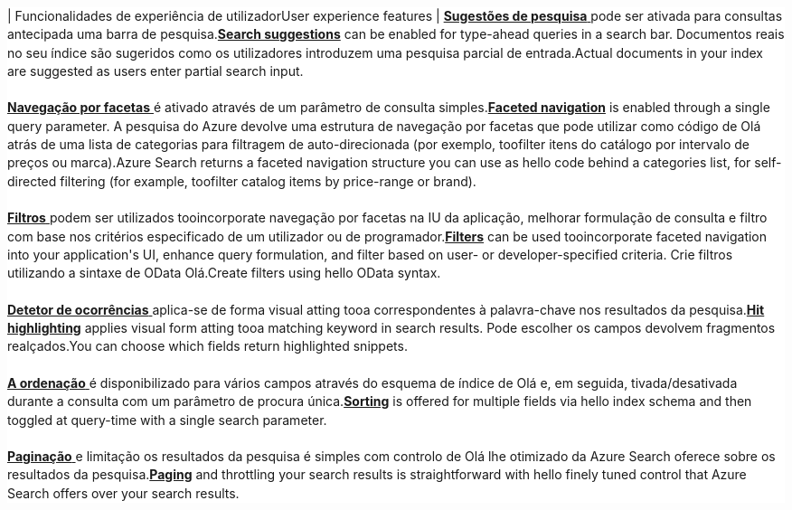 | <span data-ttu-id="97403-129">Funcionalidades de experiência de utilizador</span><span class="sxs-lookup"><span data-stu-id="97403-129">User experience features</span></span> | <span data-ttu-id="97403-130">[**Sugestões de pesquisa** ](https://docs.microsoft.com/rest/api/searchservice/suggesters) pode ser ativada para consultas antecipada uma barra de pesquisa.</span><span class="sxs-lookup"><span data-stu-id="97403-130">[**Search suggestions**](https://docs.microsoft.com/rest/api/searchservice/suggesters) can be enabled for type-ahead queries in a search bar.</span></span> <span data-ttu-id="97403-131">Documentos reais no seu índice são sugeridos como os utilizadores introduzem uma pesquisa parcial de entrada.</span><span class="sxs-lookup"><span data-stu-id="97403-131">Actual documents in your index are suggested as users enter partial search input.</span></span> <br/><br/><span data-ttu-id="97403-132">[**Navegação por facetas** ](https://docs.microsoft.com/azure/search/search-faceted-navigation) é ativado através de um parâmetro de consulta simples.</span><span class="sxs-lookup"><span data-stu-id="97403-132">[**Faceted navigation**](https://docs.microsoft.com/azure/search/search-faceted-navigation) is enabled through a single query parameter.</span></span> <span data-ttu-id="97403-133">A pesquisa do Azure devolve uma estrutura de navegação por facetas que pode utilizar como código de Olá atrás de uma lista de categorias para filtragem de auto-direcionada (por exemplo, toofilter itens do catálogo por intervalo de preços ou marca).</span><span class="sxs-lookup"><span data-stu-id="97403-133">Azure Search returns a faceted navigation structure you can use as hello code behind a categories list, for self-directed filtering (for example, toofilter catalog items by price-range or brand).</span></span> <br/><br/> <span data-ttu-id="97403-134">[**Filtros** ](https://docs.microsoft.com/rest/api/searchservice/odata-expression-syntax-for-azure-search) podem ser utilizados tooincorporate navegação por facetas na IU da aplicação, melhorar formulação de consulta e filtro com base nos critérios especificado de um utilizador ou de programador.</span><span class="sxs-lookup"><span data-stu-id="97403-134">[**Filters**](https://docs.microsoft.com/rest/api/searchservice/odata-expression-syntax-for-azure-search) can be used tooincorporate faceted navigation into your application's UI, enhance query formulation, and filter based on user- or developer-specified criteria.</span></span> <span data-ttu-id="97403-135">Crie filtros utilizando a sintaxe de OData Olá.</span><span class="sxs-lookup"><span data-stu-id="97403-135">Create filters using hello OData syntax.</span></span><br/><br/> <span data-ttu-id="97403-136">[**Detetor de ocorrências** ](https://docs.microsoft.com/rest/api/searchservice/Search-Documents) aplica-se de forma visual atting tooa correspondentes à palavra-chave nos resultados da pesquisa.</span><span class="sxs-lookup"><span data-stu-id="97403-136">[**Hit highlighting**](https://docs.microsoft.com/rest/api/searchservice/Search-Documents) applies visual form atting tooa matching keyword in search results.</span></span> <span data-ttu-id="97403-137">Pode escolher os campos devolvem fragmentos realçados.</span><span class="sxs-lookup"><span data-stu-id="97403-137">You can choose which fields return highlighted snippets.</span></span><br/><br/><span data-ttu-id="97403-138">[**A ordenação** ](https://docs.microsoft.com/rest/api/searchservice/Search-Documents) é disponibilizado para vários campos através do esquema de índice de Olá e, em seguida, tivada/desativada durante a consulta com um parâmetro de procura única.</span><span class="sxs-lookup"><span data-stu-id="97403-138">[**Sorting**](https://docs.microsoft.com/rest/api/searchservice/Search-Documents) is offered for multiple fields via hello index schema and then toggled at query-time with a single search parameter.</span></span><br/><br/> <span data-ttu-id="97403-139">[**Paginação** ](search-pagination-page-layout.md) e limitação os resultados da pesquisa é simples com controlo de Olá lhe otimizado da Azure Search oferece sobre os resultados da pesquisa.</span><span class="sxs-lookup"><span data-stu-id="97403-139">[**Paging**](search-pagination-page-layout.md) and throttling your search results is straightforward with hello finely tuned control that Azure Search offers over your search results.</span></span>  